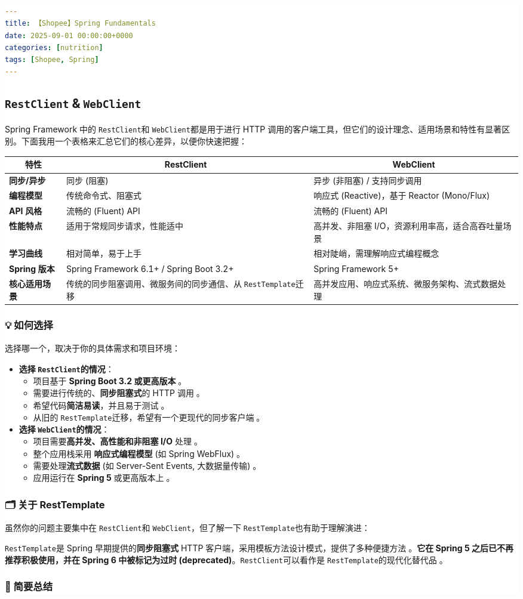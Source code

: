```yaml
---
title: 【Shopee】Spring Fundamentals
date: 2025-09-01 00:00:00+0000
categories: [nutrition]
tags: [Shopee, Spring]
---
```


## `RestClient` & `WebClient`

Spring Framework 中的 `RestClient`和 `WebClient`都是用于进行 HTTP 调用的客户端工具，但它们的设计理念、适用场景和特性有显著区别。下面我用一个表格来汇总它们的核心差异，以便你快速把握：

| 特性             | RestClient                                                   | WebClient                                          |
| ---------------- | ------------------------------------------------------------ | -------------------------------------------------- |
| **同步/异步**    | 同步 (阻塞)                                                  | 异步 (非阻塞) / 支持同步调用                       |
| **编程模型**     | 传统命令式、阻塞式                                           | 响应式 (Reactive)，基于 Reactor (Mono/Flux)        |
| **API 风格**     | 流畅的 (Fluent) API                                          | 流畅的 (Fluent) API                                |
| **性能特点**     | 适用于常规同步请求，性能适中                                 | 高并发、非阻塞 I/O，资源利用率高，适合高吞吐量场景 |
| **学习曲线**     | 相对简单，易于上手                                           | 相对陡峭，需理解响应式编程概念                     |
| **Spring 版本**  | Spring Framework 6.1+ / Spring Boot 3.2+                     | Spring Framework 5+                                |
| **核心适用场景** | 传统的同步阻塞调用、微服务间的同步通信、从 `RestTemplate`迁移 | 高并发应用、响应式系统、微服务架构、流式数据处理   |

### 💡 如何选择

选择哪一个，取决于你的具体需求和项目环境：

- **选择 `RestClient`的情况**：
  - 项目基于 **Spring Boot 3.2 或更高版本** 。
  - 需要进行传统的、**同步阻塞式**的 HTTP 调用 。
  - 希望代码**简洁易读**，并且易于测试 。
  - 从旧的 `RestTemplate`迁移，希望有一个更现代的同步客户端 。
- **选择 `WebClient`的情况**：
  - 项目需要**高并发、高性能和非阻塞 I/O** 处理 。
  - 整个应用栈采用 **响应式编程模型** (如 Spring WebFlux) 。
  - 需要处理**流式数据** (如 Server-Sent Events, 大数据量传输) 。
  - 应用运行在 **Spring 5** 或更高版本上 。

### 🗂️ 关于 RestTemplate

虽然你的问题主要集中在 `RestClient`和 `WebClient`，但了解一下 `RestTemplate`也有助于理解演进：

`RestTemplate`是 Spring 早期提供的**同步阻塞式** HTTP 客户端，采用模板方法设计模式，提供了多种便捷方法 。**它在 Spring 5 之后已不再推荐积极使用，并在 Spring 6 中被标记为过时 (deprecated)**。`RestClient`可以看作是 `RestTemplate`的现代化替代品 。

### 💎 简要总结
